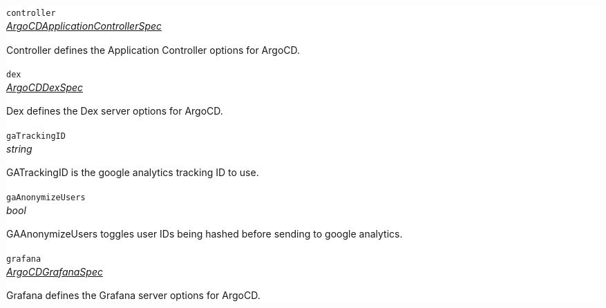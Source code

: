 </tr>
<tr>
<td>
<code>controller</code></br>
<em>
<a href="#argoproj.io/v1alpha1.ArgoCDApplicationControllerSpec">
ArgoCDApplicationControllerSpec
</a>
</em>
</td>
<td>
<p>Controller defines the Application Controller options for ArgoCD.</p>
</td>
</tr>
<tr>
<td>
<code>dex</code></br>
<em>
<a href="#argoproj.io/v1alpha1.ArgoCDDexSpec">
ArgoCDDexSpec
</a>
</em>
</td>
<td>
<p>Dex defines the Dex server options for ArgoCD.</p>
</td>
</tr>
<tr>
<td>
<code>gaTrackingID</code></br>
<em>
string
</em>
</td>
<td>
<p>GATrackingID is the google analytics tracking ID to use.</p>
</td>
</tr>
<tr>
<td>
<code>gaAnonymizeUsers</code></br>
<em>
bool
</em>
</td>
<td>
<p>GAAnonymizeUsers toggles user IDs being hashed before sending to google analytics.</p>
</td>
</tr>
<tr>
<td>
<code>grafana</code></br>
<em>
<a href="#argoproj.io/v1alpha1.ArgoCDGrafanaSpec">
ArgoCDGrafanaSpec
</a>
</em>
</td>
<td>
<p>Grafana defines the Grafana server options for ArgoCD.</p>
</td>
</tr>
<tr>
<td>